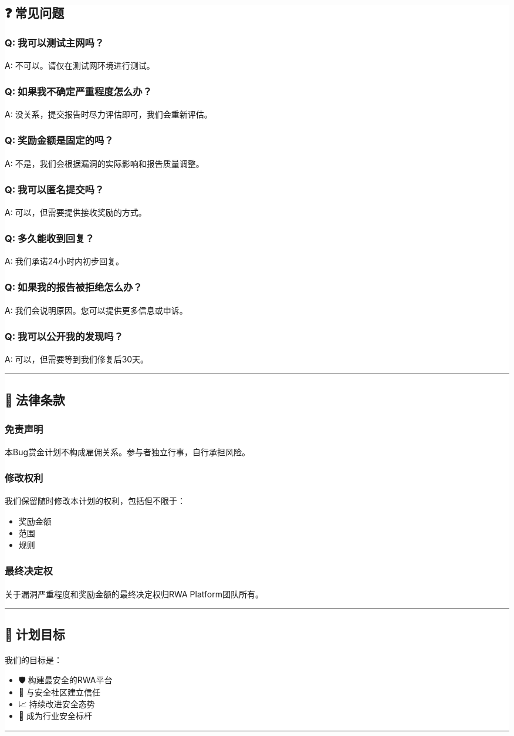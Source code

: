 
## ❓ 常见问题

### Q: 我可以测试主网吗？
A: 不可以。请仅在测试网环境进行测试。

### Q: 如果我不确定严重程度怎么办？
A: 没关系，提交报告时尽力评估即可，我们会重新评估。

### Q: 奖励金额是固定的吗？
A: 不是，我们会根据漏洞的实际影响和报告质量调整。

### Q: 我可以匿名提交吗？
A: 可以，但需要提供接收奖励的方式。

### Q: 多久能收到回复？
A: 我们承诺24小时内初步回复。

### Q: 如果我的报告被拒绝怎么办？
A: 我们会说明原因。您可以提供更多信息或申诉。

### Q: 我可以公开我的发现吗？
A: 可以，但需要等到我们修复后30天。

---

## 📜 法律条款

### 免责声明

本Bug赏金计划不构成雇佣关系。参与者独立行事，自行承担风险。

### 修改权利

我们保留随时修改本计划的权利，包括但不限于：
- 奖励金额
- 范围
- 规则

### 最终决定权

关于漏洞严重程度和奖励金额的最终决定权归RWA Platform团队所有。

---

## 🎯 计划目标

我们的目标是：
- 🛡️ 构建最安全的RWA平台
- 🤝 与安全社区建立信任
- 📈 持续改进安全态势
- 🌟 成为行业安全标杆

---